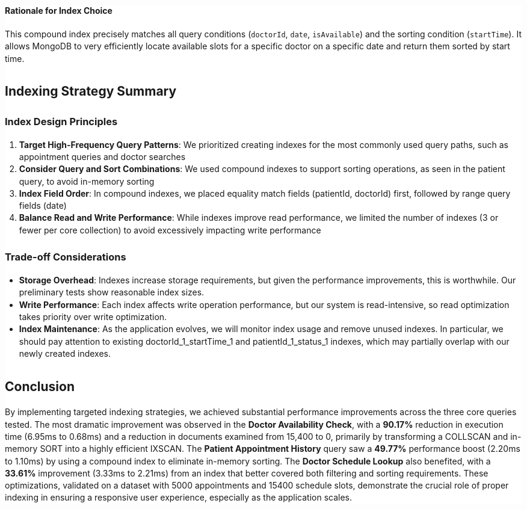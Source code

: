 #### Rationale for Index Choice

This compound index precisely matches all query conditions (`doctorId`, `date`, `isAvailable`) and the sorting condition (`startTime`). It allows MongoDB to very efficiently locate available slots for a specific doctor on a specific date and return them sorted by start time.

## Indexing Strategy Summary

### Index Design Principles

1. **Target High-Frequency Query Patterns**: We prioritized creating indexes for the most commonly used query paths, such as appointment queries and doctor searches
2. **Consider Query and Sort Combinations**: We used compound indexes to support sorting operations, as seen in the patient query, to avoid in-memory sorting
3. **Index Field Order**: In compound indexes, we placed equality match fields (patientId, doctorId) first, followed by range query fields (date)
4. **Balance Read and Write Performance**: While indexes improve read performance, we limited the number of indexes (3 or fewer per core collection) to avoid excessively impacting write performance

### Trade-off Considerations

- **Storage Overhead**: Indexes increase storage requirements, but given the performance improvements, this is worthwhile. Our preliminary tests show reasonable index sizes.
- **Write Performance**: Each index affects write operation performance, but our system is read-intensive, so read optimization takes priority over write optimization.
- **Index Maintenance**: As the application evolves, we will monitor index usage and remove unused indexes. In particular, we should pay attention to existing doctorId_1_startTime_1 and patientId_1_status_1 indexes, which may partially overlap with our newly created indexes.

## Conclusion

By implementing targeted indexing strategies, we achieved substantial performance improvements across the three core queries tested. The most dramatic improvement was observed in the **Doctor Availability Check**, with a **90.17%** reduction in execution time (6.95ms to 0.68ms) and a reduction in documents examined from 15,400 to 0, primarily by transforming a COLLSCAN and in-memory SORT into a highly efficient IXSCAN. The **Patient Appointment History** query saw a **49.77%** performance boost (2.20ms to 1.10ms) by using a compound index to eliminate in-memory sorting. The **Doctor Schedule Lookup** also benefited, with a **33.61%** improvement (3.33ms to 2.21ms) from an index that better covered both filtering and sorting requirements. These optimizations, validated on a dataset with 5000 appointments and 15400 schedule slots, demonstrate the crucial role of proper indexing in ensuring a responsive user experience, especially as the application scales.